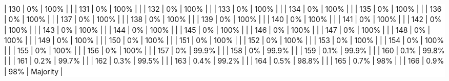 | 130 | 0% | 100% |  |
| 131 | 0% | 100% |  |
| 132 | 0% | 100% |  |
| 133 | 0% | 100% |  |
| 134 | 0% | 100% |  |
| 135 | 0% | 100% |  |
| 136 | 0% | 100% |  |
| 137 | 0% | 100% |  |
| 138 | 0% | 100% |  |
| 139 | 0% | 100% |  |
| 140 | 0% | 100% |  |
| 141 | 0% | 100% |  |
| 142 | 0% | 100% |  |
| 143 | 0% | 100% |  |
| 144 | 0% | 100% |  |
| 145 | 0% | 100% |  |
| 146 | 0% | 100% |  |
| 147 | 0% | 100% |  |
| 148 | 0% | 100% |  |
| 149 | 0% | 100% |  |
| 150 | 0% | 100% |  |
| 151 | 0% | 100% |  |
| 152 | 0% | 100% |  |
| 153 | 0% | 100% |  |
| 154 | 0% | 100% |  |
| 155 | 0% | 100% |  |
| 156 | 0% | 100% |  |
| 157 | 0% | 99.9% |  |
| 158 | 0% | 99.9% |  |
| 159 | 0.1% | 99.9% |  |
| 160 | 0.1% | 99.8% |  |
| 161 | 0.2% | 99.7% |  |
| 162 | 0.3% | 99.5% |  |
| 163 | 0.4% | 99.2% |  |
| 164 | 0.5% | 98.8% |  |
| 165 | 0.7% | 98% |  |
| 166 | 0.9% | 98% | Majority |